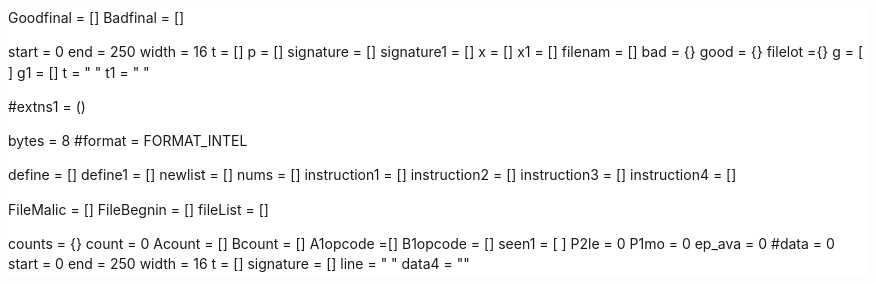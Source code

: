 
Goodfinal = []
Badfinal = []


start = 0
end = 250
width = 16
t = []
p = []
signature = []
signature1 = []
x = []
x1 = []
filenam = []
bad = {}
good = {}
filelot ={}
g = [ ]
g1 = []
t = " "
t1 = " "

#extns1 = ()

bytes = 8
#format = FORMAT_INTEL

define = []
define1 = []
newlist = []
nums = []
instruction1 = []
instruction2 = []
instruction3 = []
instruction4 = []

FileMalic = []
FileBegnin = []
fileList = []


counts = {}
count = 0
Acount = []
Bcount = []
A1opcode =[]
B1opcode = []
seen1 = [ ]
P2le = 0
P1mo = 0
ep_ava = 0
#data = 0
start = 0
end = 250
width = 16
t = []
signature = []
line = " "
data4 = ""
